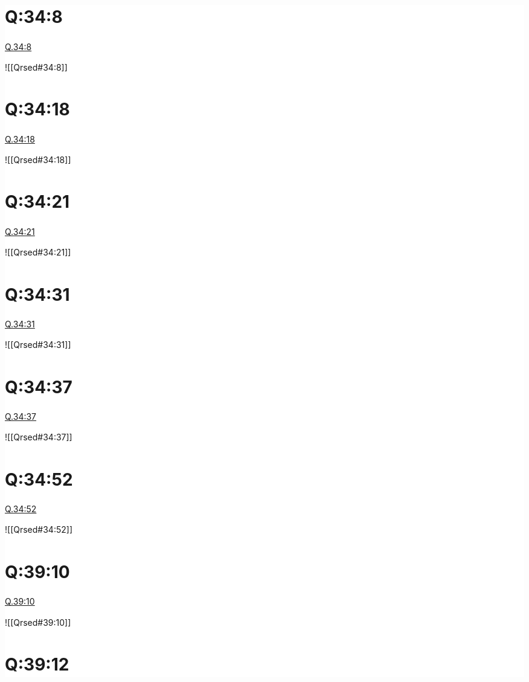 # Q:34:8

[Q.34:8](https://quran.com/34:8/tafsirs/ar-tafsir-al-tabari)

![[Qrsed#34:8]]

# Q:34:18

[Q.34:18](https://quran.com/34:18/tafsirs/ar-tafsir-al-tabari)

![[Qrsed#34:18]]

# Q:34:21

[Q.34:21](https://quran.com/34:21/tafsirs/ar-tafsir-al-tabari)

![[Qrsed#34:21]]

# Q:34:31

[Q.34:31](https://quran.com/34:31/tafsirs/ar-tafsir-al-tabari)

![[Qrsed#34:31]]

# Q:34:37

[Q.34:37](https://quran.com/34:37/tafsirs/ar-tafsir-al-tabari)

![[Qrsed#34:37]]

# Q:34:52

[Q.34:52](https://quran.com/34:52/tafsirs/ar-tafsir-al-tabari)

![[Qrsed#34:52]]

# Q:39:10

[Q.39:10](https://quran.com/39:10/tafsirs/ar-tafsir-al-tabari)

![[Qrsed#39:10]]

# Q:39:12
